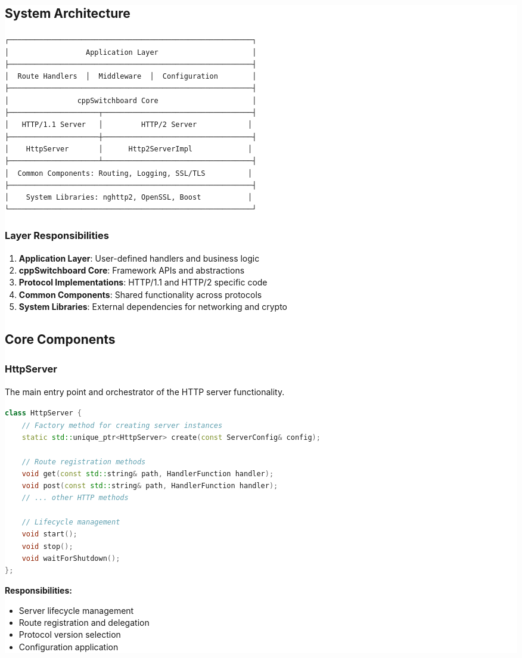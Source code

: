 ## System Architecture

```
┌─────────────────────────────────────────────────────────┐
│                  Application Layer                      │
├─────────────────────────────────────────────────────────┤
│  Route Handlers  │  Middleware  │  Configuration        │
├─────────────────────────────────────────────────────────┤
│                cppSwitchboard Core                      │
├─────────────────────┬───────────────────────────────────┤
│   HTTP/1.1 Server   │         HTTP/2 Server            │
├─────────────────────┼───────────────────────────────────┤
│    HttpServer       │      Http2ServerImpl             │
├─────────────────────┴───────────────────────────────────┤
│  Common Components: Routing, Logging, SSL/TLS          │
├─────────────────────────────────────────────────────────┤
│    System Libraries: nghttp2, OpenSSL, Boost           │
└─────────────────────────────────────────────────────────┘
```

### Layer Responsibilities

1. **Application Layer**: User-defined handlers and business logic
2. **cppSwitchboard Core**: Framework APIs and abstractions
3. **Protocol Implementations**: HTTP/1.1 and HTTP/2 specific code
4. **Common Components**: Shared functionality across protocols
5. **System Libraries**: External dependencies for networking and crypto

## Core Components

### HttpServer
The main entry point and orchestrator of the HTTP server functionality.

```cpp
class HttpServer {
    // Factory method for creating server instances
    static std::unique_ptr<HttpServer> create(const ServerConfig& config);
    
    // Route registration methods
    void get(const std::string& path, HandlerFunction handler);
    void post(const std::string& path, HandlerFunction handler);
    // ... other HTTP methods
    
    // Lifecycle management
    void start();
    void stop();
    void waitForShutdown();
};
```

**Responsibilities:**
- Server lifecycle management
- Route registration and delegation
- Protocol version selection
- Configuration application
